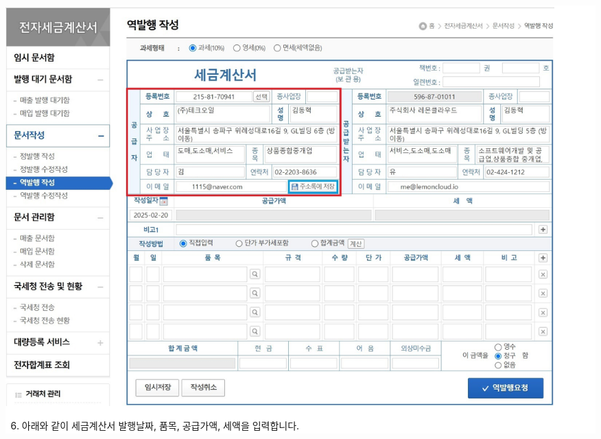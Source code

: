 <img src="/images/406837941374f24016ac4ee6392f2a2b.jpg" alt="file" width="800" height="400" style="max-width: 100%; height: auto;" />



6. 아래와 같이 세금계산서 발행날짜, 품목, 공급가액, 세액을 입력합니다.
